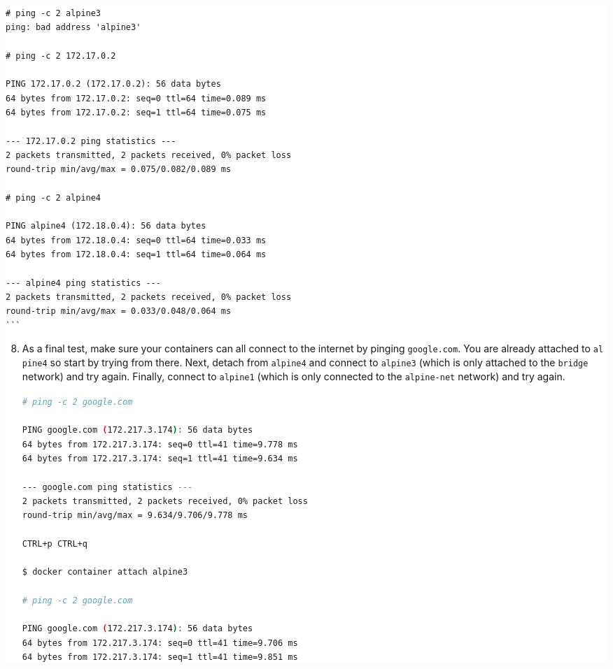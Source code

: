     # ping -c 2 alpine3
    ping: bad address 'alpine3'

    # ping -c 2 172.17.0.2

    PING 172.17.0.2 (172.17.0.2): 56 data bytes
    64 bytes from 172.17.0.2: seq=0 ttl=64 time=0.089 ms
    64 bytes from 172.17.0.2: seq=1 ttl=64 time=0.075 ms

    --- 172.17.0.2 ping statistics ---
    2 packets transmitted, 2 packets received, 0% packet loss
    round-trip min/avg/max = 0.075/0.082/0.089 ms

    # ping -c 2 alpine4

    PING alpine4 (172.18.0.4): 56 data bytes
    64 bytes from 172.18.0.4: seq=0 ttl=64 time=0.033 ms
    64 bytes from 172.18.0.4: seq=1 ttl=64 time=0.064 ms

    --- alpine4 ping statistics ---
    2 packets transmitted, 2 packets received, 0% packet loss
    round-trip min/avg/max = 0.033/0.048/0.064 ms
    ```

8.  As a final test, make sure your containers can all connect to the internet
    by pinging `google.com`. You are already attached to `alpine4` so start by
    trying from there. Next, detach from `alpine4` and connect to `alpine3`
    (which is only attached to the `bridge` network) and try again. Finally,
    connect to `alpine1` (which is only connected to the `alpine-net` network)
    and try again.

    ```bash
    # ping -c 2 google.com

    PING google.com (172.217.3.174): 56 data bytes
    64 bytes from 172.217.3.174: seq=0 ttl=41 time=9.778 ms
    64 bytes from 172.217.3.174: seq=1 ttl=41 time=9.634 ms

    --- google.com ping statistics ---
    2 packets transmitted, 2 packets received, 0% packet loss
    round-trip min/avg/max = 9.634/9.706/9.778 ms

    CTRL+p CTRL+q

    $ docker container attach alpine3

    # ping -c 2 google.com

    PING google.com (172.217.3.174): 56 data bytes
    64 bytes from 172.217.3.174: seq=0 ttl=41 time=9.706 ms
    64 bytes from 172.217.3.174: seq=1 ttl=41 time=9.851 ms
